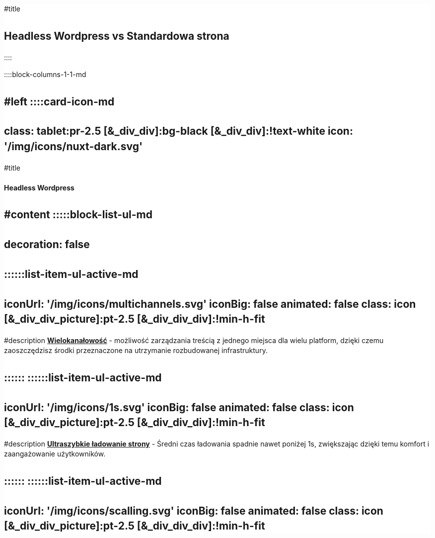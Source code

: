 #title
## Headless Wordpress vs Standardowa strona

::::

::::block-columns-1-1-md

#left
::::card-icon-md
---
class: tablet:pr-2.5 [&_div_div]:bg-black [&_div_div]:!text-white
icon: '/img/icons/nuxt-dark.svg'
---
#title
#### Headless Wordpress

#content
:::::block-list-ul-md
---
decoration: false
---
::::::list-item-ul-active-md
---
iconUrl: '/img/icons/multichannels.svg'
iconBig: false
animated: false
class: icon [&_div_div_picture]:pt-2.5 [&_div_div_div]:!min-h-fit
---

#description
**<u>Wielokanałowość</u>** - możliwość zarządzania treścią z jednego miejsca dla wielu platform, dzięki czemu zaoszczędzisz środki przeznaczone na utrzymanie rozbudowanej infrastruktury.

::::::
::::::list-item-ul-active-md
---
iconUrl: '/img/icons/1s.svg'
iconBig: false
animated: false
class: icon [&_div_div_picture]:pt-2.5 [&_div_div_div]:!min-h-fit
---

#description
**<u>Ultraszybkie ładowanie strony</u>** - Średni czas ładowania spadnie nawet poniżej 1s, zwiększając dzięki temu komfort i zaangażowanie użytkowników.

::::::
::::::list-item-ul-active-md
---
iconUrl: '/img/icons/scalling.svg'
iconBig: false
animated: false
class: icon [&_div_div_picture]:pt-2.5 [&_div_div_div]:!min-h-fit
---
